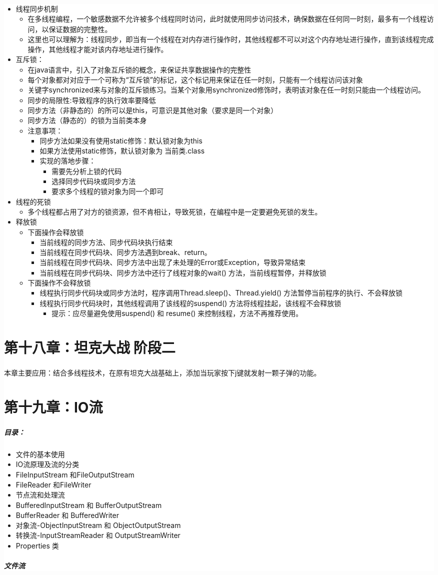 - 线程同步机制
  - 在多线程编程，一个敏感数据不允许被多个线程同时访问，此时就使用同步访问技术，确保数据在任何同一时刻，最多有一个线程访问，以保证数据的完整性。
  - 这里也可以理解为：线程同步，即当有一个线程在对内存进行操作时，其他线程都不可以对这个内存地址进行操作，直到该线程完成操作，其他线程才能对该内存地址进行操作。
- 互斥锁：
  - 在java语言中，引入了对象互斥锁的概念，来保证共享数据操作的完整性
  - 每个对象都对对应于一个可称为“互斥锁”的标记，这个标记用来保证在任一时刻，只能有一个线程访问该对象
  - 关键字synchronized来与对象的互斥锁练习。当某个对象用synchronized修饰时，表明该对象在任一时刻只能由一个线程访问。
  - 同步的局限性:导致程序的执行效率要降低
  - 同步方法（非静态的）的所可以是this，可意识是其他对象（要求是同一个对象）
  - 同步方法（静态的）的锁为当前类本身
  - 注意事项：
    - 同步方法如果没有使用static修饰：默认锁对象为this
    - 如果方法使用static修饰，默认锁对象为 当前类.class
    - 实现的落地步骤：
      - 需要先分析上锁的代码
      - 选择同步代码块或同步方法
      - 要求多个线程的锁对象为同一个即可
- 线程的死锁
  - 多个线程都占用了对方的锁资源，但不肯相让，导致死锁，在编程中是一定要避免死锁的发生。
- 释放锁
  - 下面操作会释放锁
    - 当前线程的同步方法、同步代码块执行结束
    - 当前线程在同步代码块、同步方法遇到break、return。
    - 当前线程在同步代码块、同步方法中出现了未处理的Error或Exception，导致异常结束
    - 当前线程在同步代码块、同步方法中还行了线程对象的wait() 方法，当前线程暂停，并释放锁
  - 下面操作不会释放锁
    - 线程执行同步代码块或同步方法时，程序调用Thread.sleep()、Thread.yield() 方法暂停当前程序的执行、不会释放锁
    - 线程执行同步代码块时，其他线程调用了该线程的suspend() 方法将线程挂起，该线程不会释放锁
      - 提示：应尽量避免使用suspend() 和 resume() 来控制线程，方法不再推荐使用。


# 第十八章：坦克大战 阶段二

本章主要应用：结合多线程技术，在原有坦克大战基础上，添加当玩家按下j键就发射一颗子弹的功能。 

# 第十九章：IO流


##### 目录：
- 文件的基本使用
- IO流原理及流的分类
- FileInputStream 和FileOutputStream
- FileReader 和FileWriter
- 节点流和处理流
- BufferedInputStream 和 BufferOutputStream
- BufferReader 和 BufferedWriter
- 对象流-ObjectInputStream 和 ObjectOutputStream
- 转换流-InputStreamReader 和 OutputStreamWriter
- Properties 类

##### 文件流
